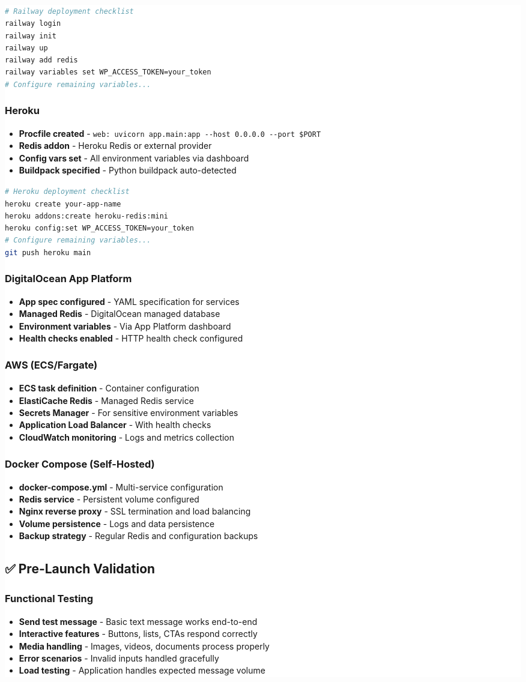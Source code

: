 ```bash
# Railway deployment checklist
railway login
railway init
railway up
railway add redis
railway variables set WP_ACCESS_TOKEN=your_token
# Configure remaining variables...
```

### Heroku
- **Procfile created** - `web: uvicorn app.main:app --host 0.0.0.0 --port $PORT`
- **Redis addon** - Heroku Redis or external provider
- **Config vars set** - All environment variables via dashboard
- **Buildpack specified** - Python buildpack auto-detected

```bash
# Heroku deployment checklist  
heroku create your-app-name
heroku addons:create heroku-redis:mini
heroku config:set WP_ACCESS_TOKEN=your_token
# Configure remaining variables...
git push heroku main
```

### DigitalOcean App Platform
- **App spec configured** - YAML specification for services
- **Managed Redis** - DigitalOcean managed database
- **Environment variables** - Via App Platform dashboard
- **Health checks enabled** - HTTP health check configured

### AWS (ECS/Fargate)
- **ECS task definition** - Container configuration
- **ElastiCache Redis** - Managed Redis service
- **Secrets Manager** - For sensitive environment variables
- **Application Load Balancer** - With health checks
- **CloudWatch monitoring** - Logs and metrics collection

### Docker Compose (Self-Hosted)
- **docker-compose.yml** - Multi-service configuration
- **Redis service** - Persistent volume configured
- **Nginx reverse proxy** - SSL termination and load balancing
- **Volume persistence** - Logs and data persistence
- **Backup strategy** - Regular Redis and configuration backups

## ✅ Pre-Launch Validation

### Functional Testing
- **Send test message** - Basic text message works end-to-end
- **Interactive features** - Buttons, lists, CTAs respond correctly
- **Media handling** - Images, videos, documents process properly
- **Error scenarios** - Invalid inputs handled gracefully
- **Load testing** - Application handles expected message volume
